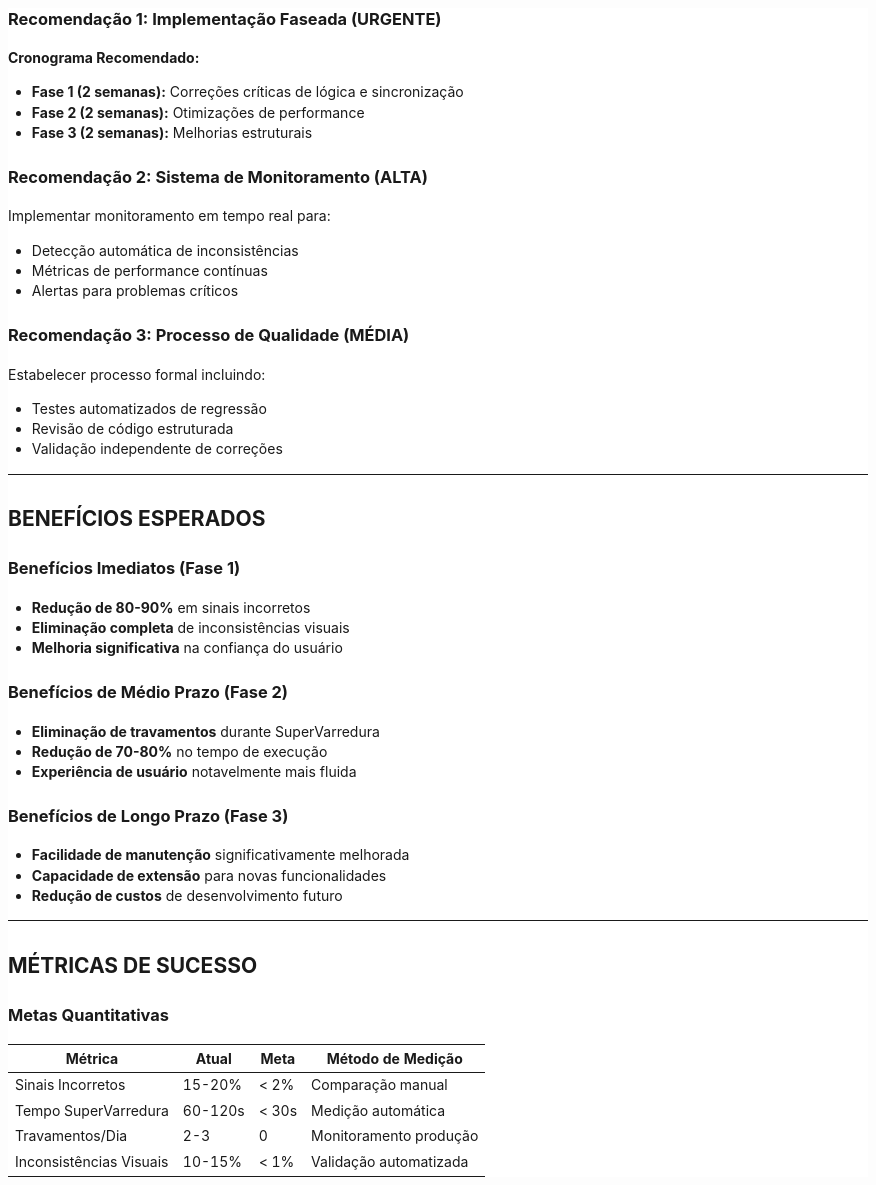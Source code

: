 ### Recomendação 1: Implementação Faseada (URGENTE)

**Cronograma Recomendado:**
- **Fase 1 (2 semanas):** Correções críticas de lógica e sincronização
- **Fase 2 (2 semanas):** Otimizações de performance
- **Fase 3 (2 semanas):** Melhorias estruturais

### Recomendação 2: Sistema de Monitoramento (ALTA)

Implementar monitoramento em tempo real para:
- Detecção automática de inconsistências
- Métricas de performance contínuas
- Alertas para problemas críticos

### Recomendação 3: Processo de Qualidade (MÉDIA)

Estabelecer processo formal incluindo:
- Testes automatizados de regressão
- Revisão de código estruturada
- Validação independente de correções

---

## BENEFÍCIOS ESPERADOS

### Benefícios Imediatos (Fase 1)
- **Redução de 80-90%** em sinais incorretos
- **Eliminação completa** de inconsistências visuais
- **Melhoria significativa** na confiança do usuário

### Benefícios de Médio Prazo (Fase 2)
- **Eliminação de travamentos** durante SuperVarredura
- **Redução de 70-80%** no tempo de execução
- **Experiência de usuário** notavelmente mais fluida

### Benefícios de Longo Prazo (Fase 3)
- **Facilidade de manutenção** significativamente melhorada
- **Capacidade de extensão** para novas funcionalidades
- **Redução de custos** de desenvolvimento futuro

---

## MÉTRICAS DE SUCESSO

### Metas Quantitativas

| Métrica | Atual | Meta | Método de Medição |
|---------|-------|------|-------------------|
| Sinais Incorretos | 15-20% | < 2% | Comparação manual |
| Tempo SuperVarredura | 60-120s | < 30s | Medição automática |
| Travamentos/Dia | 2-3 | 0 | Monitoramento produção |
| Inconsistências Visuais | 10-15% | < 1% | Validação automatizada |
